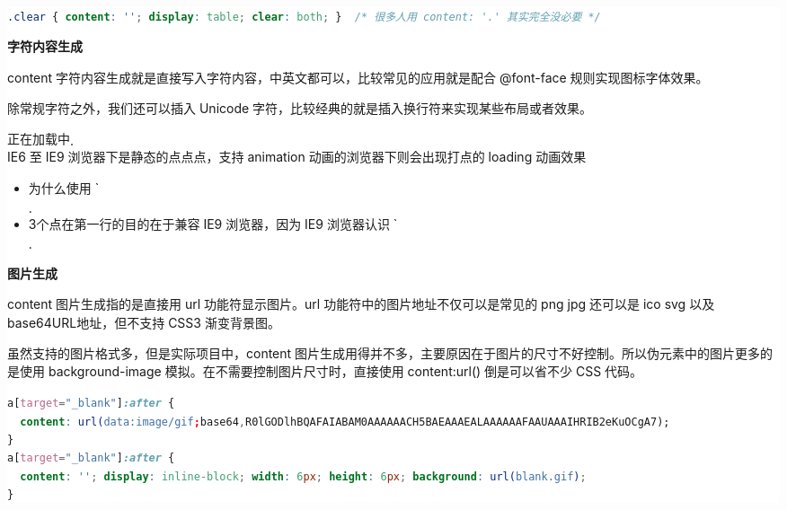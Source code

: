 ```css
.clear { content: ''; display: table; clear: both; }  /* 很多人用 content: '.' 其实完全没必要 */
```

**字符内容生成**

content 字符内容生成就是直接写入字符内容，中英文都可以，比较常见的应用就是配合 @font-face 规则实现图标字体效果。

除常规字符之外，我们还可以插入 Unicode 字符，比较经典的就是插入换行符来实现某些布局或者效果。

<div class="demo">
  <style>
dot {
  display: inline-block; 
  height: 1em;
  line-height: 1;
  text-align: left;
  vertical-align: -.25em;
  overflow: hidden;
}
dot::before {
  display: block;
  content: '...\A..\A.';
  white-space: pre-wrap;
  animation: dot 3s infinite step-start both;
}
@keyframes dot {
  33% { transform: translateY(-2em); }
  66% { transform: translateY(-1em); }
}
  </style>
  正在加载中<dot>...</dot>
  <div class="desc">
    IE6 至 IE9 浏览器下是静态的点点点，支持 animation 动画的浏览器下则会出现打点的 loading 动画效果
    <ul>
      <li>为什么使用 `<dot>` 元素 - 自定义元素，方便向下兼容，IE8等低版本浏览器不认识自定义标签，就会乖乖显示里面默认的3个点，对我们的 CSS 代码完全忽略</li>
      <li>3个点在第一行的目的在于兼容 IE9 浏览器，因为 IE9 浏览器认识 `<dot>` 以及 `::before` 但是不支持 `animation`，所以为了 IE9 也能正常显示静态的3个点，故而把3个点放在第一行。</li>
    </ul>
  </div>
</div>

**图片生成**

content 图片生成指的是直接用 url 功能符显示图片。url 功能符中的图片地址不仅可以是常见的 png jpg 还可以是 ico svg 以及 base64URL地址，但不支持 CSS3 渐变背景图。

虽然支持的图片格式多，但是实际项目中，content 图片生成用得并不多，主要原因在于图片的尺寸不好控制。所以伪元素中的图片更多的是使用 background-image 模拟。在不需要控制图片尺寸时，直接使用 content:url() 倒是可以省不少 CSS 代码。

```css
a[target="_blank"]:after {
  content: url(data:image/gif;base64,R0lGODlhBQAFAIABAM0AAAAAACH5BAEAAAEALAAAAAAFAAUAAAIHRIB2eKuOCgA7);
}
a[target="_blank"]:after {
  content: ''; display: inline-block; width: 6px; height: 6px; background: url(blank.gif);
}
```
